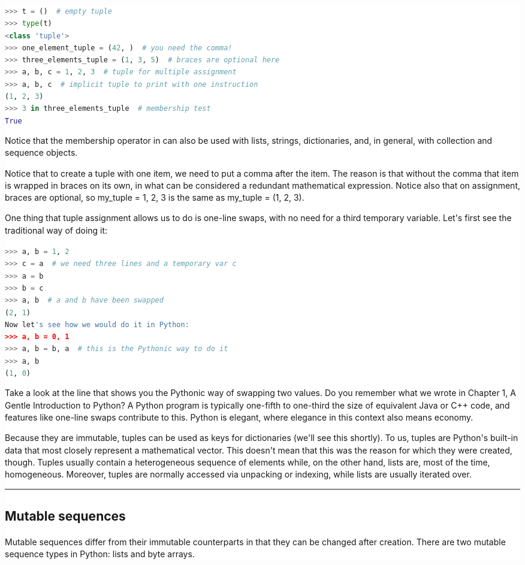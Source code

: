 ```python
>>> t = ()  # empty tuple
>>> type(t)
<class 'tuple'>
>>> one_element_tuple = (42, )  # you need the comma!
>>> three_elements_tuple = (1, 3, 5)  # braces are optional here
>>> a, b, c = 1, 2, 3  # tuple for multiple assignment
>>> a, b, c  # implicit tuple to print with one instruction
(1, 2, 3)
>>> 3 in three_elements_tuple  # membership test
True
```

Notice that the membership operator in can also be used with lists, strings, dictionaries, and, in general, with collection and sequence objects.

Notice that to create a tuple with one item, we need to put a comma after the item. The reason is that without the comma that item is wrapped in braces on its own, in what can be considered a redundant mathematical expression. Notice also that on assignment, braces are optional, so my_tuple = 1, 2, 3 is the same as my_tuple = (1, 2, 3).

One thing that tuple assignment allows us to do is one-line swaps, with no need for a third temporary variable. Let's first see the traditional way of doing it:


```python
>>> a, b = 1, 2
>>> c = a  # we need three lines and a temporary var c
>>> a = b
>>> b = c
>>> a, b  # a and b have been swapped
(2, 1)
Now let's see how we would do it in Python:
>>> a, b = 0, 1
>>> a, b = b, a  # this is the Pythonic way to do it
>>> a, b
(1, 0)
```

Take a look at the line that shows you the Pythonic way of swapping two values. Do you remember what we wrote in Chapter 1, A Gentle Introduction to Python? A Python program is typically one-fifth to one-third the size of equivalent Java or C++ code, and features like one-line swaps contribute to this. Python is elegant, where elegance in this context also means economy.

Because they are immutable, tuples can be used as keys for dictionaries (we'll see this shortly). To us, tuples are Python's built-in data that most closely represent a mathematical vector. This doesn't mean that this was the reason for which they were created, though. Tuples usually contain a heterogeneous sequence of elements while, on the other hand, lists are, most of the time, homogeneous. Moreover, tuples are normally accessed via unpacking or indexing, while lists are usually iterated over.

---
## Mutable sequences

Mutable sequences differ from their immutable counterparts in that they can be changed after creation. There are two mutable sequence types in Python: lists and byte arrays.
